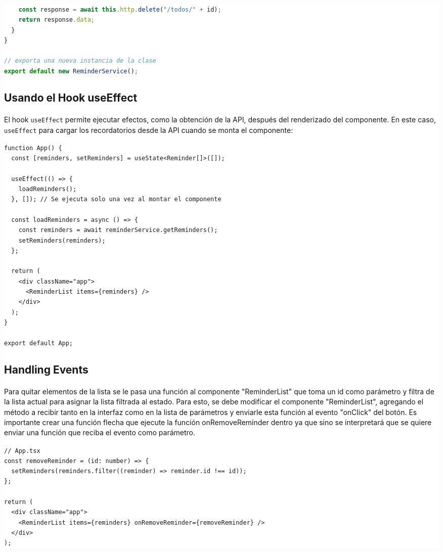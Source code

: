 ```ts
    const response = await this.http.delete("/todos/" + id);
    return response.data;
  }
}

// exporta una nueva instancia de la clase
export default new ReminderService();
```

## Usando el Hook useEffect

El hook `useEffect` permite ejecutar efectos, como la obtención de la API, después del renderizado del componente. En este caso, `useEffect` para cargar los recordatorios desde la API cuando se monta el componente:

```tsx
function App() {
  const [reminders, setReminders] = useState<Reminder[]>([]);

  useEffect(() => {
    loadReminders();
  }, []); // Se ejecuta solo una vez al montar el componente

  const loadReminders = async () => {
    const reminders = await reminderService.getReminders();
    setReminders(reminders);
  };

  return (
    <div className="app">
      <ReminderList items={reminders} />
    </div>
  );
}

export default App;
```

## Handling Events

Para quitar elementos de la lista se le pasa una función al componente "ReminderList" que toma un id como parámetro y filtra de la lista actual para asignar la lista filtrada al estado. Para esto, se debe modificar el componente "ReminderList", agregando el método a recibir tanto en la interfaz como en la lista de parámetros y enviarle esta función al evento "onClick" del botón. Es importante crear una función flecha que ejecute la función onRemoveReminder dentro ya que sino se interpretará que se quiere enviar una función que reciba el evento como parámetro.

```tsx
// App.tsx
const removeReminder = (id: number) => {
  setReminders(reminders.filter((reminder) => reminder.id !== id));
};

return (
  <div className="app">
    <ReminderList items={reminders} onRemoveReminder={removeReminder} />
  </div>
);
```
